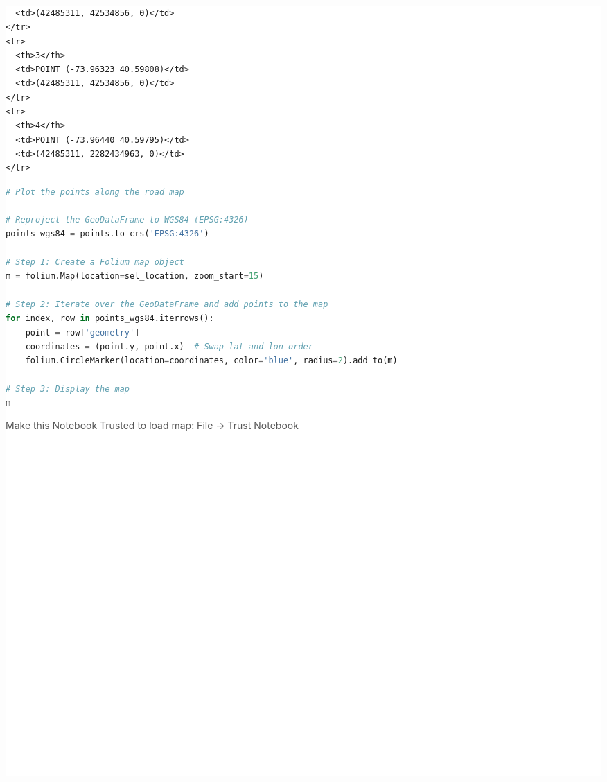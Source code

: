       <td>(42485311, 42534856, 0)</td>
    </tr>
    <tr>
      <th>3</th>
      <td>POINT (-73.96323 40.59808)</td>
      <td>(42485311, 42534856, 0)</td>
    </tr>
    <tr>
      <th>4</th>
      <td>POINT (-73.96440 40.59795)</td>
      <td>(42485311, 2282434963, 0)</td>
    </tr>
  </tbody>
</table>
</div>




```python
# Plot the points along the road map

# Reproject the GeoDataFrame to WGS84 (EPSG:4326)
points_wgs84 = points.to_crs('EPSG:4326')

# Step 1: Create a Folium map object
m = folium.Map(location=sel_location, zoom_start=15)

# Step 2: Iterate over the GeoDataFrame and add points to the map
for index, row in points_wgs84.iterrows():
    point = row['geometry']
    coordinates = (point.y, point.x)  # Swap lat and lon order
    folium.CircleMarker(location=coordinates, color='blue', radius=2).add_to(m)

# Step 3: Display the map
m
```




<div style="width:100%;"><div style="position:relative;width:100%;height:0;padding-bottom:60%;"><span style="color:#565656">Make this Notebook Trusted to load map: File -> Trust Notebook</span><iframe srcdoc="&lt;!DOCTYPE html&gt;
&lt;html&gt;
&lt;head&gt;

    &lt;meta http-equiv=&quot;content-type&quot; content=&quot;text/html; charset=UTF-8&quot; /&gt;

        &lt;script&gt;
            L_NO_TOUCH = false;
            L_DISABLE_3D = false;
        &lt;/script&gt;

    &lt;style&gt;html, body {width: 100%;height: 100%;margin: 0;padding: 0;}&lt;/style&gt;
    &lt;style&gt;#map {position:absolute;top:0;bottom:0;right:0;left:0;}&lt;/style&gt;
    &lt;script src=&quot;https://cdn.jsdelivr.net/npm/leaflet@1.9.3/dist/leaflet.js&quot;&gt;&lt;/script&gt;
    &lt;script src=&quot;https://code.jquery.com/jquery-3.7.1.min.js&quot;&gt;&lt;/script&gt;
    &lt;script src=&quot;https://cdn.jsdelivr.net/npm/bootstrap@5.2.2/dist/js/bootstrap.bundle.min.js&quot;&gt;&lt;/script&gt;
    &lt;script src=&quot;https://cdnjs.cloudflare.com/ajax/libs/Leaflet.awesome-markers/2.0.2/leaflet.awesome-markers.js&quot;&gt;&lt;/script&gt;
    &lt;link rel=&quot;stylesheet&quot; href=&quot;https://cdn.jsdelivr.net/npm/leaflet@1.9.3/dist/leaflet.css&quot;/&gt;
    &lt;link rel=&quot;stylesheet&quot; href=&quot;https://cdn.jsdelivr.net/npm/bootstrap@5.2.2/dist/css/bootstrap.min.css&quot;/&gt;
    &lt;link rel=&quot;stylesheet&quot; href=&quot;https://netdna.bootstrapcdn.com/bootstrap/3.0.0/css/bootstrap.min.css&quot;/&gt;